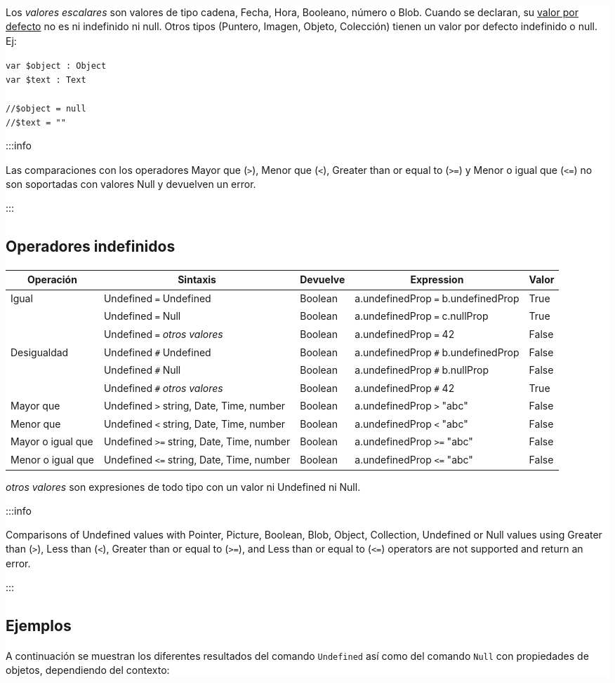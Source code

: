 Los *valores escalares* son valores de tipo cadena, Fecha, Hora, Booleano, número o Blob. Cuando se declaran, su [valor por defecto](data-types.md#default-values) no es ni indefinido ni null. Otros tipos (Puntero, Imagen, Objeto, Colección) tienen un valor por defecto indefinido o null. Ej:

```4d
var $object : Object
var $text : Text

//$object = null
//$text = "" 
```

:::info

Las comparaciones con los operadores Mayor que (`>`), Menor que (`<`), Greater than or equal to (`>=`) y Menor o igual que (`<=`) no son soportadas con valores Null y devuelven un error.

:::

## Operadores indefinidos

| Operación         | Sintaxis                                  | Devuelve | Expression                                                          | Valor |
| ----------------- | ----------------------------------------- | -------- | ------------------------------------------------------------------- | ----- |
| Igual             | Undefined `=` Undefined                   | Boolean  | a.undefinedProp `=` b.undefinedProp | True  |
|                   | Undefined `=` Null                        | Boolean  | a.undefinedProp `=` c.nullProp      | True  |
|                   | Undefined `=` *otros valores*             | Boolean  | a.undefinedProp `=` 42                              | False |
| Desigualdad       | Undefined `#` Undefined                   | Boolean  | a.undefinedProp `#` b.undefinedProp | False |
|                   | Undefined `#` Null                        | Boolean  | a.undefinedProp `#` b.nullProp      | False |
|                   | Undefined `#` *otros valores*             | Boolean  | a.undefinedProp `#` 42                              | True  |
| Mayor que         | Undefined `>` string, Date, Time, number  | Boolean  | a.undefinedProp `>` "abc"                           | False |
| Menor que         | Undefined `<` string, Date, Time, number  | Boolean  | a.undefinedProp `<` "abc"                           | False |
| Mayor o igual que | Undefined `>=` string, Date, Time, number | Boolean  | a.undefinedProp `>=` "abc"                          | False |
| Menor o igual que | Undefined `<=` string, Date, Time, number | Boolean  | a.undefinedProp `<=` "abc"                          | False |

*otros valores* son expresiones de todo tipo con un valor ni Undefined ni Null.

:::info

Comparisons of Undefined values with Pointer, Picture, Boolean, Blob, Object, Collection, Undefined or Null values using Greater than (`>`), Less than (`<`), Greater than or equal to (`>=`), and Less than or equal to (`<=`) operators are not supported and return an error.

:::

## Ejemplos

A continuación se muestran los diferentes resultados del comando `Undefined` así como del comando `Null` con propiedades de objetos, dependiendo del contexto:
